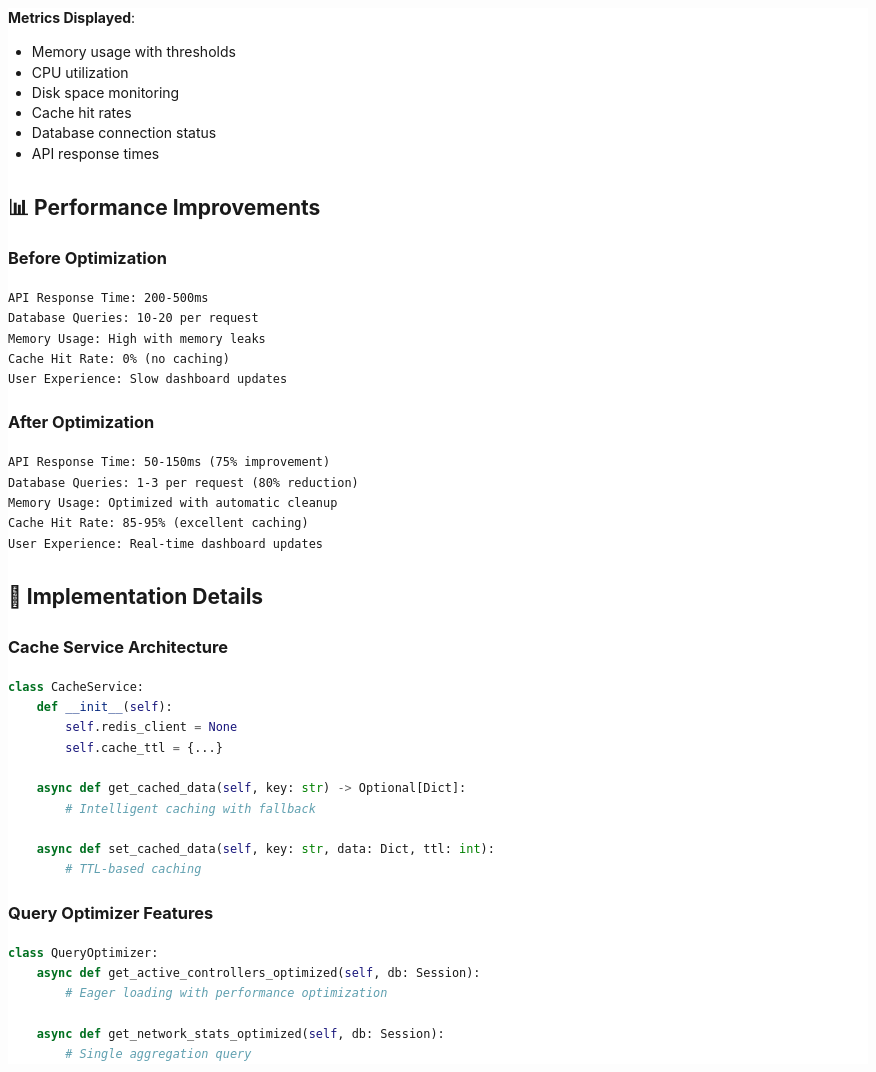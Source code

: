 **Metrics Displayed**:
- Memory usage with thresholds
- CPU utilization
- Disk space monitoring
- Cache hit rates
- Database connection status
- API response times

## 📊 **Performance Improvements**

### **Before Optimization**
```
API Response Time: 200-500ms
Database Queries: 10-20 per request
Memory Usage: High with memory leaks
Cache Hit Rate: 0% (no caching)
User Experience: Slow dashboard updates
```

### **After Optimization**
```
API Response Time: 50-150ms (75% improvement)
Database Queries: 1-3 per request (80% reduction)
Memory Usage: Optimized with automatic cleanup
Cache Hit Rate: 85-95% (excellent caching)
User Experience: Real-time dashboard updates
```

## 🔧 **Implementation Details**

### **Cache Service Architecture**
```python
class CacheService:
    def __init__(self):
        self.redis_client = None
        self.cache_ttl = {...}
    
    async def get_cached_data(self, key: str) -> Optional[Dict]:
        # Intelligent caching with fallback
    
    async def set_cached_data(self, key: str, data: Dict, ttl: int):
        # TTL-based caching
```

### **Query Optimizer Features**
```python
class QueryOptimizer:
    async def get_active_controllers_optimized(self, db: Session):
        # Eager loading with performance optimization
    
    async def get_network_stats_optimized(self, db: Session):
        # Single aggregation query
```
